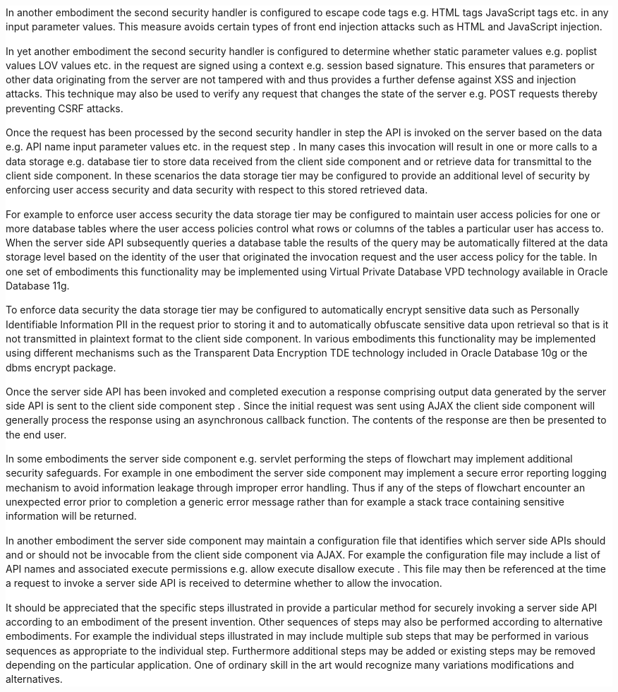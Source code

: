 In another embodiment the second security handler is configured to escape code tags e.g. HTML tags JavaScript tags etc. in any input parameter values. This measure avoids certain types of front end injection attacks such as HTML and JavaScript injection.

In yet another embodiment the second security handler is configured to determine whether static parameter values e.g. poplist values LOV values etc. in the request are signed using a context e.g. session based signature. This ensures that parameters or other data originating from the server are not tampered with and thus provides a further defense against XSS and injection attacks. This technique may also be used to verify any request that changes the state of the server e.g. POST requests thereby preventing CSRF attacks.

Once the request has been processed by the second security handler in step the API is invoked on the server based on the data e.g. API name input parameter values etc. in the request step . In many cases this invocation will result in one or more calls to a data storage e.g. database tier to store data received from the client side component and or retrieve data for transmittal to the client side component. In these scenarios the data storage tier may be configured to provide an additional level of security by enforcing user access security and data security with respect to this stored retrieved data.

For example to enforce user access security the data storage tier may be configured to maintain user access policies for one or more database tables where the user access policies control what rows or columns of the tables a particular user has access to. When the server side API subsequently queries a database table the results of the query may be automatically filtered at the data storage level based on the identity of the user that originated the invocation request and the user access policy for the table. In one set of embodiments this functionality may be implemented using Virtual Private Database VPD technology available in Oracle Database 11g.

To enforce data security the data storage tier may be configured to automatically encrypt sensitive data such as Personally Identifiable Information PII in the request prior to storing it and to automatically obfuscate sensitive data upon retrieval so that is it not transmitted in plaintext format to the client side component. In various embodiments this functionality may be implemented using different mechanisms such as the Transparent Data Encryption TDE technology included in Oracle Database 10g or the dbms encrypt package.

Once the server side API has been invoked and completed execution a response comprising output data generated by the server side API is sent to the client side component step . Since the initial request was sent using AJAX the client side component will generally process the response using an asynchronous callback function. The contents of the response are then be presented to the end user.

In some embodiments the server side component e.g. servlet performing the steps of flowchart may implement additional security safeguards. For example in one embodiment the server side component may implement a secure error reporting logging mechanism to avoid information leakage through improper error handling. Thus if any of the steps of flowchart encounter an unexpected error prior to completion a generic error message rather than for example a stack trace containing sensitive information will be returned.

In another embodiment the server side component may maintain a configuration file that identifies which server side APIs should and or should not be invocable from the client side component via AJAX. For example the configuration file may include a list of API names and associated execute permissions e.g. allow execute disallow execute . This file may then be referenced at the time a request to invoke a server side API is received to determine whether to allow the invocation.

It should be appreciated that the specific steps illustrated in provide a particular method for securely invoking a server side API according to an embodiment of the present invention. Other sequences of steps may also be performed according to alternative embodiments. For example the individual steps illustrated in may include multiple sub steps that may be performed in various sequences as appropriate to the individual step. Furthermore additional steps may be added or existing steps may be removed depending on the particular application. One of ordinary skill in the art would recognize many variations modifications and alternatives.
